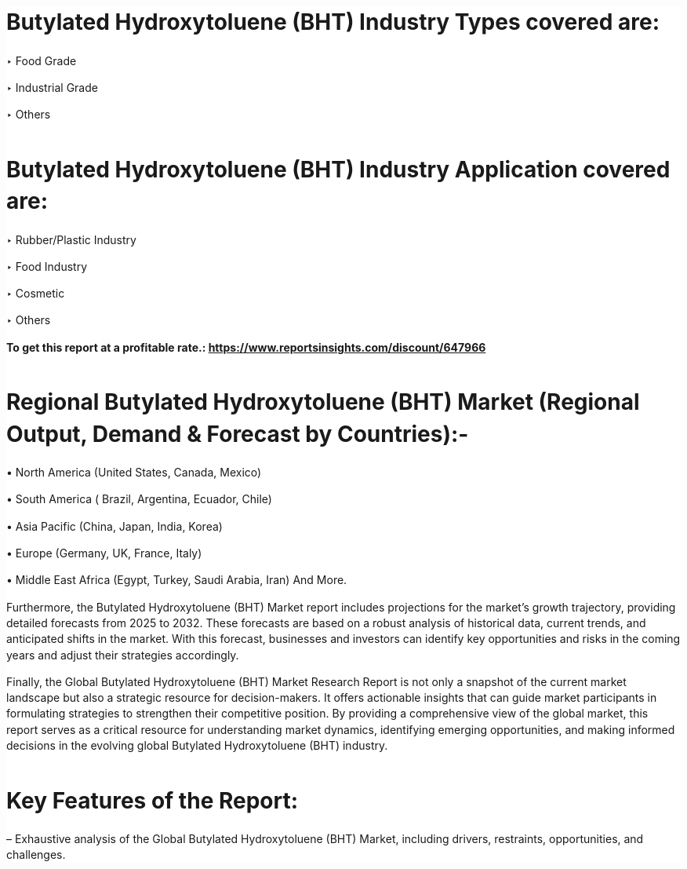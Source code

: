 # <strong>Butylated Hydroxytoluene (BHT) Industry Types covered are:</strong>

‣ Food Grade

‣ Industrial Grade

‣ Others

# <strong>Butylated Hydroxytoluene (BHT) Industry Application covered are:</strong>

‣ Rubber/Plastic Industry

‣ Food Industry

‣ Cosmetic

‣ Others

<strong>To get this report at a profitable rate.: <a href=https://www.reportsinsights.com/discount/647966>https://www.reportsinsights.com/discount/647966</a></strong>

# <strong>Regional Butylated Hydroxytoluene (BHT) Market (Regional Output, Demand &amp; Forecast by Countries):-</strong>

• North America (United States, Canada, Mexico)

• South America ( Brazil, Argentina, Ecuador, Chile)

• Asia Pacific (China, Japan, India, Korea)

• Europe (Germany, UK, France, Italy)

• Middle East Africa (Egypt, Turkey, Saudi Arabia, Iran) And More.

Furthermore, the Butylated Hydroxytoluene (BHT) Market report includes projections for the market’s growth trajectory, providing detailed forecasts from 2025 to 2032. These forecasts are based on a robust analysis of historical data, current trends, and anticipated shifts in the market. With this forecast, businesses and investors can identify key opportunities and risks in the coming years and adjust their strategies accordingly.

Finally, the Global Butylated Hydroxytoluene (BHT) Market Research Report is not only a snapshot of the current market landscape but also a strategic resource for decision-makers. It offers actionable insights that can guide market participants in formulating strategies to strengthen their competitive position. By providing a comprehensive view of the global market, this report serves as a critical resource for understanding market dynamics, identifying emerging opportunities, and making informed decisions in the evolving global Butylated Hydroxytoluene (BHT) industry.

# <strong>Key Features of the Report:</strong>

– Exhaustive analysis of the Global Butylated Hydroxytoluene (BHT) Market, including drivers, restraints, opportunities, and challenges.
